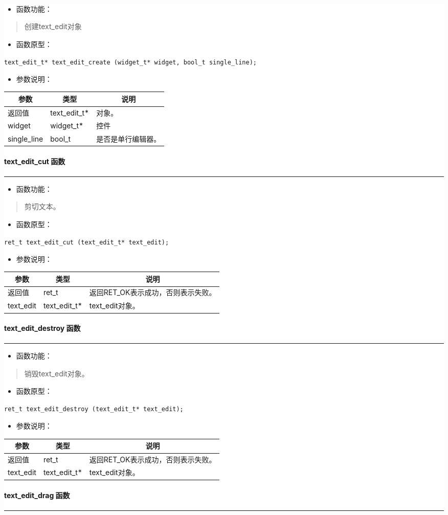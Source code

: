 * 函数功能：

> <p id="text_edit_t_text_edit_create">创建text_edit对象

* 函数原型：

```
text_edit_t* text_edit_create (widget_t* widget, bool_t single_line);
```

* 参数说明：

| 参数 | 类型 | 说明 |
| -------- | ----- | --------- |
| 返回值 | text\_edit\_t* | 对象。 |
| widget | widget\_t* | 控件 |
| single\_line | bool\_t | 是否是单行编辑器。 |
#### text\_edit\_cut 函数
-----------------------

* 函数功能：

> <p id="text_edit_t_text_edit_cut">剪切文本。

* 函数原型：

```
ret_t text_edit_cut (text_edit_t* text_edit);
```

* 参数说明：

| 参数 | 类型 | 说明 |
| -------- | ----- | --------- |
| 返回值 | ret\_t | 返回RET\_OK表示成功，否则表示失败。 |
| text\_edit | text\_edit\_t* | text\_edit对象。 |
#### text\_edit\_destroy 函数
-----------------------

* 函数功能：

> <p id="text_edit_t_text_edit_destroy">销毁text_edit对象。

* 函数原型：

```
ret_t text_edit_destroy (text_edit_t* text_edit);
```

* 参数说明：

| 参数 | 类型 | 说明 |
| -------- | ----- | --------- |
| 返回值 | ret\_t | 返回RET\_OK表示成功，否则表示失败。 |
| text\_edit | text\_edit\_t* | text\_edit对象。 |
#### text\_edit\_drag 函数
-----------------------
